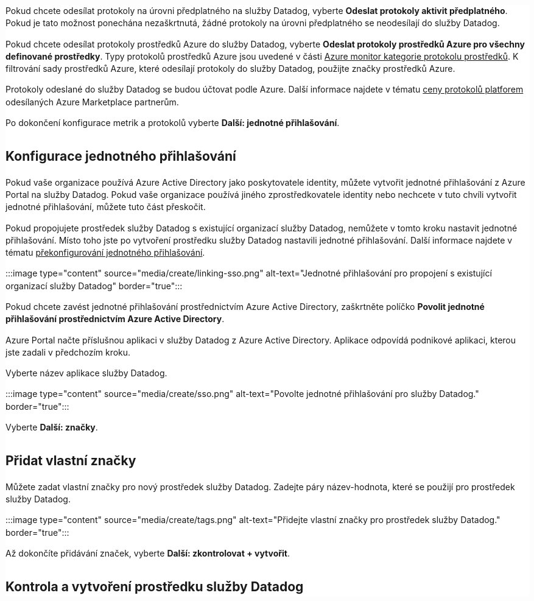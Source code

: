 Pokud chcete odesílat protokoly na úrovni předplatného na služby Datadog, vyberte **Odeslat protokoly aktivit předplatného**. Pokud je tato možnost ponechána nezaškrtnutá, žádné protokoly na úrovni předplatného se neodesílají do služby Datadog.

Pokud chcete odesílat protokoly prostředků Azure do služby Datadog, vyberte **Odeslat protokoly prostředků Azure pro všechny definované prostředky**. Typy protokolů prostředků Azure jsou uvedené v části [Azure monitor kategorie protokolu prostředků](../../azure-monitor/essentials/resource-logs-categories.md).  K filtrování sady prostředků Azure, které odesílají protokoly do služby Datadog, použijte značky prostředků Azure.  

Protokoly odeslané do služby Datadog se budou účtovat podle Azure. Další informace najdete v tématu [ceny protokolů platforem](https://azure.microsoft.com/pricing/details/monitor/) odesílaných Azure Marketplace partnerům.

Po dokončení konfigurace metrik a protokolů vyberte **Další: jednotné přihlašování**.

## <a name="configure-single-sign-on"></a>Konfigurace jednotného přihlašování

Pokud vaše organizace používá Azure Active Directory jako poskytovatele identity, můžete vytvořit jednotné přihlašování z Azure Portal na služby Datadog. Pokud vaše organizace používá jiného zprostředkovatele identity nebo nechcete v tuto chvíli vytvořit jednotné přihlašování, můžete tuto část přeskočit.

Pokud propojujete prostředek služby Datadog s existující organizací služby Datadog, nemůžete v tomto kroku nastavit jednotné přihlašování. Místo toho jste po vytvoření prostředku služby Datadog nastavili jednotné přihlašování. Další informace najdete v tématu [překonfigurování jednotného přihlašování](manage.md#reconfigure-single-sign-on).

:::image type="content" source="media/create/linking-sso.png" alt-text="Jednotné přihlašování pro propojení s existující organizací služby Datadog" border="true":::

Pokud chcete zavést jednotné přihlašování prostřednictvím Azure Active Directory, zaškrtněte políčko **Povolit jednotné přihlašování prostřednictvím Azure Active Directory**.

Azure Portal načte příslušnou aplikaci v služby Datadog z Azure Active Directory. Aplikace odpovídá podnikové aplikaci, kterou jste zadali v předchozím kroku.

Vyberte název aplikace služby Datadog.

:::image type="content" source="media/create/sso.png" alt-text="Povolte jednotné přihlašování pro služby Datadog." border="true":::

Vyberte **Další: značky**.

## <a name="add-custom-tags"></a>Přidat vlastní značky

Můžete zadat vlastní značky pro nový prostředek služby Datadog. Zadejte páry název-hodnota, které se použijí pro prostředek služby Datadog.

:::image type="content" source="media/create/tags.png" alt-text="Přidejte vlastní značky pro prostředek služby Datadog." border="true":::

Až dokončíte přidávání značek, vyberte **Další: zkontrolovat + vytvořit**.

## <a name="review--create-datadog-resource"></a>Kontrola a vytvoření prostředku služby Datadog
